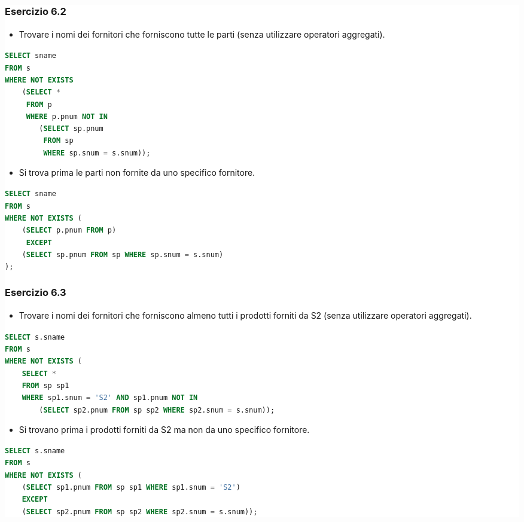 ### Esercizio 6.2

- Trovare i nomi dei fornitori che forniscono tutte le parti (senza utilizzare operatori aggregati).

```sql
SELECT sname
FROM s
WHERE NOT EXISTS
    (SELECT *
     FROM p
     WHERE p.pnum NOT IN
        (SELECT sp.pnum
         FROM sp
         WHERE sp.snum = s.snum));
```

- Si trova prima le parti non fornite da uno specifico fornitore.

```sql
SELECT sname
FROM s
WHERE NOT EXISTS (
    (SELECT p.pnum FROM p)
     EXCEPT
    (SELECT sp.pnum FROM sp WHERE sp.snum = s.snum)
);
```

### Esercizio 6.3

- Trovare i nomi dei fornitori che forniscono almeno tutti i prodotti forniti da S2 (senza utilizzare operatori aggregati).

```sql
SELECT s.sname
FROM s
WHERE NOT EXISTS (
    SELECT *
    FROM sp sp1
    WHERE sp1.snum = 'S2' AND sp1.pnum NOT IN
        (SELECT sp2.pnum FROM sp sp2 WHERE sp2.snum = s.snum));
```

- Si trovano prima i prodotti forniti da S2 ma non da uno specifico fornitore.

```sql
SELECT s.sname
FROM s
WHERE NOT EXISTS (
    (SELECT sp1.pnum FROM sp sp1 WHERE sp1.snum = 'S2')
    EXCEPT
    (SELECT sp2.pnum FROM sp sp2 WHERE sp2.snum = s.snum));
```
